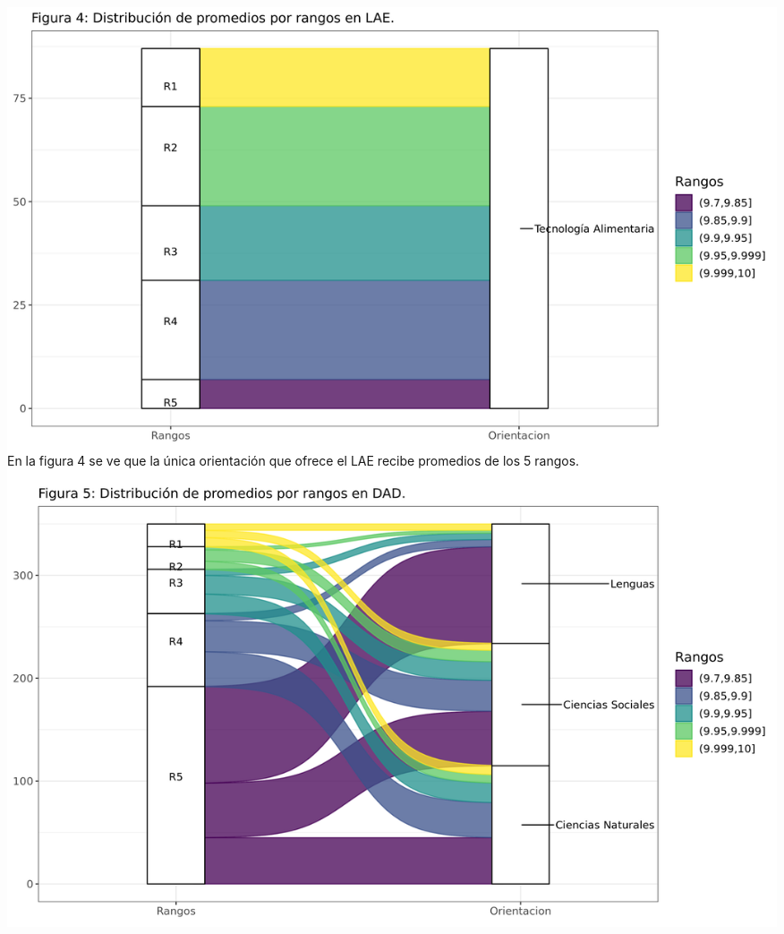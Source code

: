 
![](./uncu_alu_4.png)
En la figura 4 se ve que la única orientación que ofrece el LAE recibe promedios de los 5 rangos.

![](./uncu_alu_5.png)
